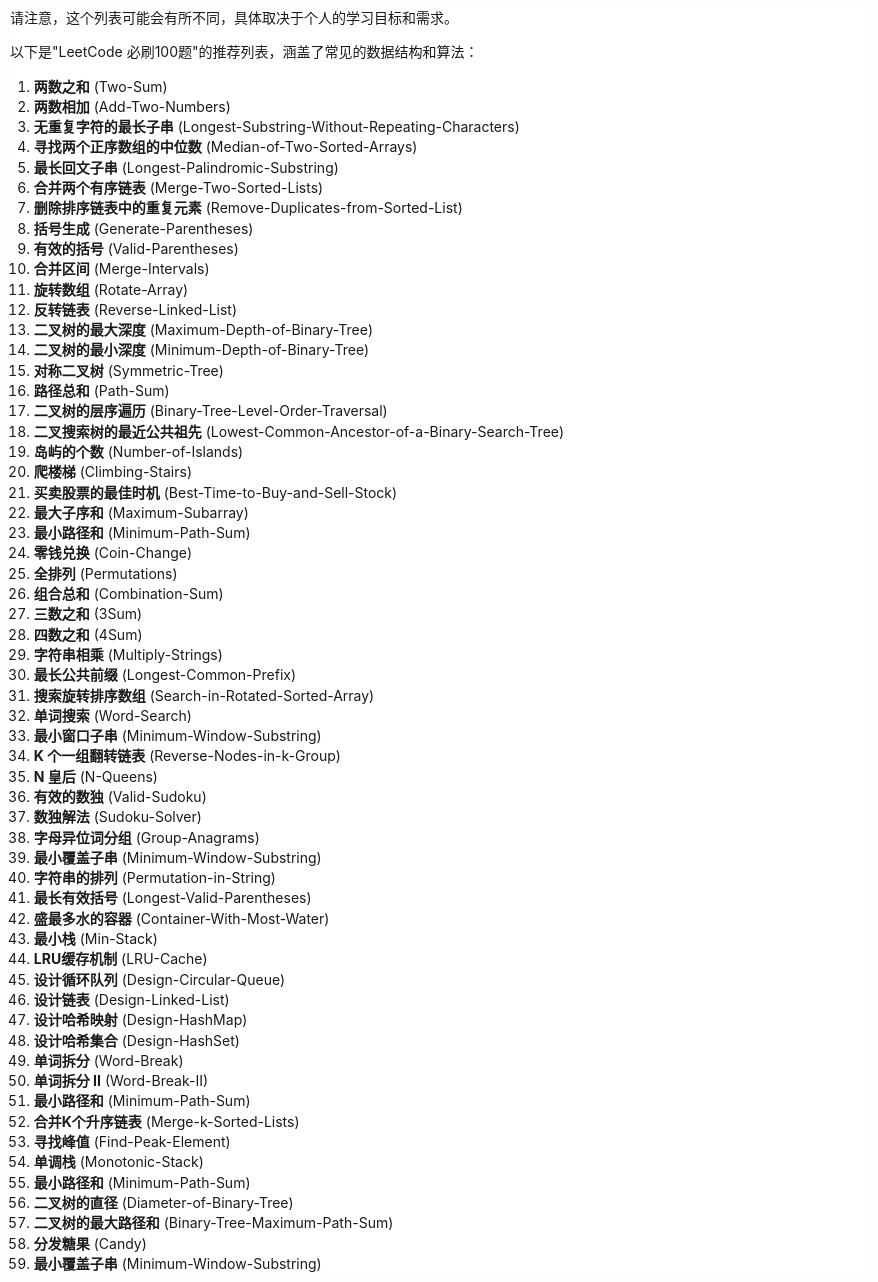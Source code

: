 请注意，这个列表可能会有所不同，具体取决于个人的学习目标和需求。



以下是"LeetCode 必刷100题"的推荐列表，涵盖了常见的数据结构和算法：

1. **两数之和** (Two-Sum)
2. **两数相加** (Add-Two-Numbers)
3. **无重复字符的最长子串** (Longest-Substring-Without-Repeating-Characters)
4. **寻找两个正序数组的中位数** (Median-of-Two-Sorted-Arrays)
5. **最长回文子串** (Longest-Palindromic-Substring)
6. **合并两个有序链表** (Merge-Two-Sorted-Lists)
7. **删除排序链表中的重复元素** (Remove-Duplicates-from-Sorted-List)
8. **括号生成** (Generate-Parentheses)
9. **有效的括号** (Valid-Parentheses)
10. **合并区间** (Merge-Intervals)
11. **旋转数组** (Rotate-Array)
12. **反转链表** (Reverse-Linked-List)
13. **二叉树的最大深度** (Maximum-Depth-of-Binary-Tree)
14. **二叉树的最小深度** (Minimum-Depth-of-Binary-Tree)
15. **对称二叉树** (Symmetric-Tree)
16. **路径总和** (Path-Sum)
17. **二叉树的层序遍历** (Binary-Tree-Level-Order-Traversal)
18. **二叉搜索树的最近公共祖先** (Lowest-Common-Ancestor-of-a-Binary-Search-Tree)
19. **岛屿的个数** (Number-of-Islands)
20. **爬楼梯** (Climbing-Stairs)
21. **买卖股票的最佳时机** (Best-Time-to-Buy-and-Sell-Stock)
22. **最大子序和** (Maximum-Subarray)
23. **最小路径和** (Minimum-Path-Sum)
24. **零钱兑换** (Coin-Change)
25. **全排列** (Permutations)
26. **组合总和** (Combination-Sum)
27. **三数之和** (3Sum)
28. **四数之和** (4Sum)
29. **字符串相乘** (Multiply-Strings)
30. **最长公共前缀** (Longest-Common-Prefix)
31. **搜索旋转排序数组** (Search-in-Rotated-Sorted-Array)
32. **单词搜索** (Word-Search)
33. **最小窗口子串** (Minimum-Window-Substring)
34. **K 个一组翻转链表** (Reverse-Nodes-in-k-Group)
35. **N 皇后** (N-Queens)
36. **有效的数独** (Valid-Sudoku)
37. **数独解法** (Sudoku-Solver)
38. **字母异位词分组** (Group-Anagrams)
39. **最小覆盖子串** (Minimum-Window-Substring)
40. **字符串的排列** (Permutation-in-String)
41. **最长有效括号** (Longest-Valid-Parentheses)
42. **盛最多水的容器** (Container-With-Most-Water)
43. **最小栈** (Min-Stack)
44. **LRU缓存机制** (LRU-Cache)
45. **设计循环队列** (Design-Circular-Queue)
46. **设计链表** (Design-Linked-List)
47. **设计哈希映射** (Design-HashMap)
48. **设计哈希集合** (Design-HashSet)
49. **单词拆分** (Word-Break)
50. **单词拆分 II** (Word-Break-II)
51. **最小路径和** (Minimum-Path-Sum)
52. **合并K个升序链表** (Merge-k-Sorted-Lists)
53. **寻找峰值** (Find-Peak-Element)
54. **单调栈** (Monotonic-Stack)
55. **最小路径和** (Minimum-Path-Sum)
56. **二叉树的直径** (Diameter-of-Binary-Tree)
57. **二叉树的最大路径和** (Binary-Tree-Maximum-Path-Sum)
58. **分发糖果** (Candy)
59. **最小覆盖子串** (Minimum-Window-Substring)